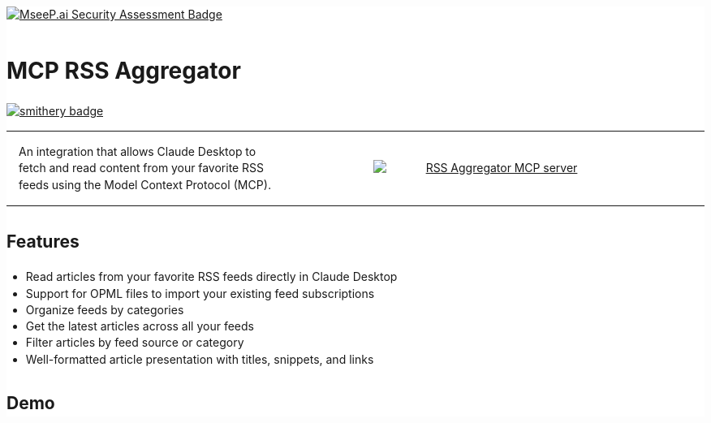 [![MseeP.ai Security Assessment Badge](https://mseep.net/pr/imprvhub-mcp-rss-aggregator-badge.png)](https://mseep.ai/app/imprvhub-mcp-rss-aggregator)

# MCP RSS Aggregator

[![smithery badge](https://smithery.ai/badge/@imprvhub/mcp-rss-aggregator)](https://smithery.ai/server/@imprvhub/mcp-rss-aggregator)

<table style="border-collapse: collapse; width: 100%; table-layout: fixed;">
<tr>
<td style="width: 40%; padding: 15px; vertical-align: middle; border: none;">An integration that allows Claude Desktop to fetch and read content from your favorite RSS feeds using the Model Context Protocol (MCP).</td>
<td style="width: 60%; padding: 0; vertical-align: middle; border: none; min-width: 300px; text-align: center;"><a href="https://glama.ai/mcp/servers/@imprvhub/mcp-rss-aggregator">
  <img style="max-width: 100%; height: auto; min-width: 300px;" src="https://glama.ai/mcp/servers/@imprvhub/mcp-rss-aggregator/badge" alt="RSS Aggregator MCP server" />
</a></td>
</tr>
</table>

## Features

- Read articles from your favorite RSS feeds directly in Claude Desktop
- Support for OPML files to import your existing feed subscriptions
- Organize feeds by categories
- Get the latest articles across all your feeds
- Filter articles by feed source or category
- Well-formatted article presentation with titles, snippets, and links

## Demo

<p>
  <a href="https://youtu.be/9pvm078fHkQ">